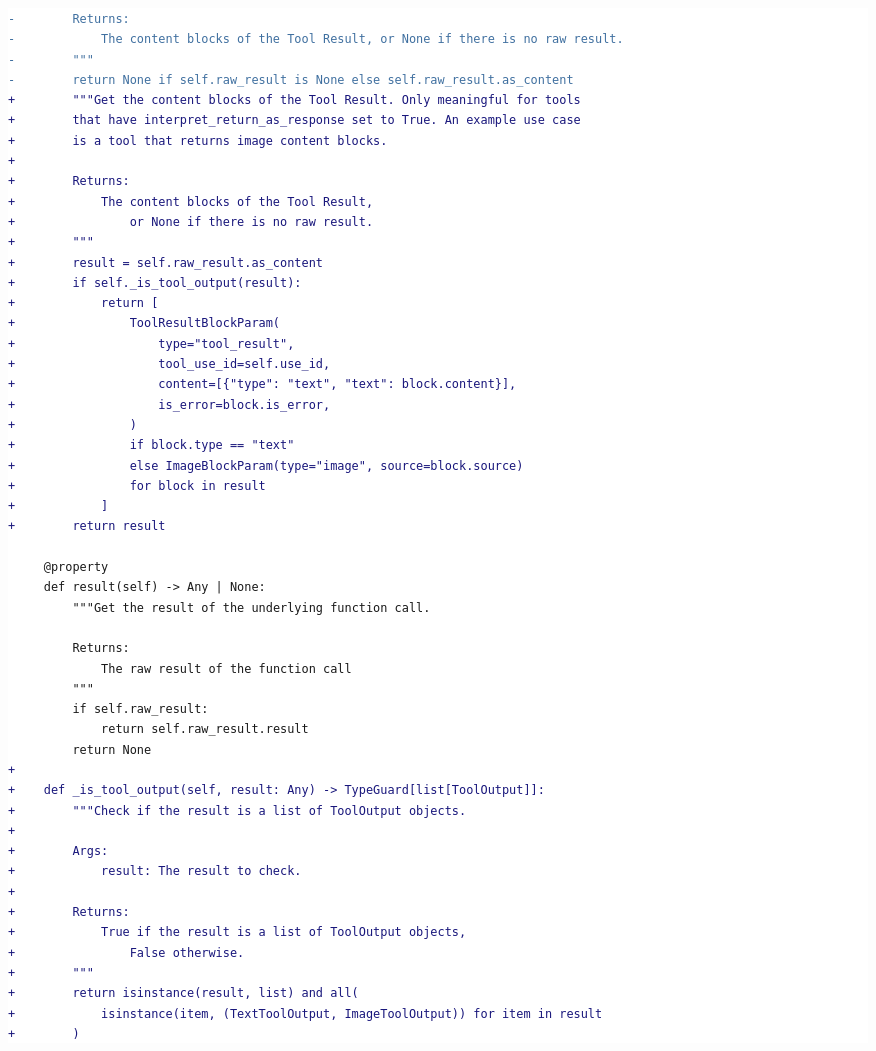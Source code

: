 ```diff
-        Returns:
-            The content blocks of the Tool Result, or None if there is no raw result.
-        """
-        return None if self.raw_result is None else self.raw_result.as_content
+        """Get the content blocks of the Tool Result. Only meaningful for tools
+        that have interpret_return_as_response set to True. An example use case
+        is a tool that returns image content blocks.
+
+        Returns:
+            The content blocks of the Tool Result,
+                or None if there is no raw result.
+        """
+        result = self.raw_result.as_content
+        if self._is_tool_output(result):
+            return [
+                ToolResultBlockParam(
+                    type="tool_result",
+                    tool_use_id=self.use_id,
+                    content=[{"type": "text", "text": block.content}],
+                    is_error=block.is_error,
+                )
+                if block.type == "text"
+                else ImageBlockParam(type="image", source=block.source)
+                for block in result
+            ]
+        return result
 
     @property
     def result(self) -> Any | None:
         """Get the result of the underlying function call.
 
         Returns:
             The raw result of the function call
         """
         if self.raw_result:
             return self.raw_result.result
         return None
+
+    def _is_tool_output(self, result: Any) -> TypeGuard[list[ToolOutput]]:
+        """Check if the result is a list of ToolOutput objects.
+
+        Args:
+            result: The result to check.
+
+        Returns:
+            True if the result is a list of ToolOutput objects,
+                False otherwise.
+        """
+        return isinstance(result, list) and all(
+            isinstance(item, (TextToolOutput, ImageToolOutput)) for item in result
+        )
```
